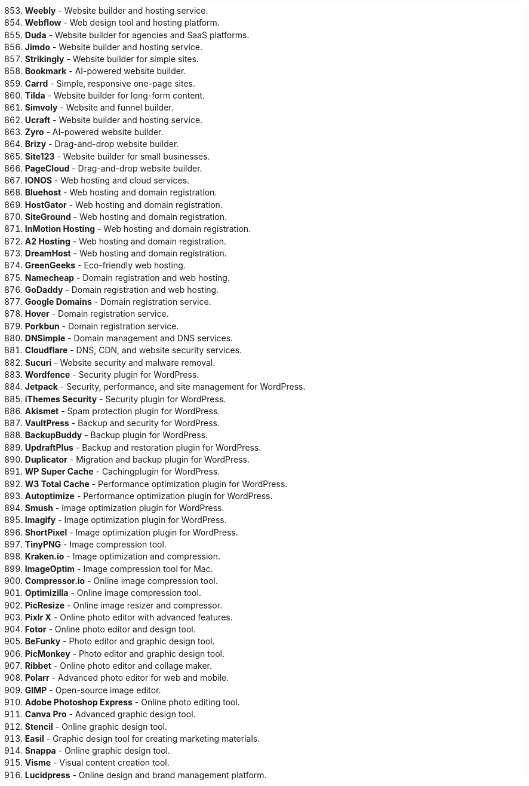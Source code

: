 853. **Weebly** - Website builder and hosting service.
854. **Webflow** - Web design tool and hosting platform.
855. **Duda** - Website builder for agencies and SaaS platforms.
856. **Jimdo** - Website builder and hosting service.
857. **Strikingly** - Website builder for simple sites.
858. **Bookmark** - AI-powered website builder.
859. **Carrd** - Simple, responsive one-page sites.
860. **Tilda** - Website builder for long-form content.
861. **Simvoly** - Website and funnel builder.
862. **Ucraft** - Website builder and hosting service.
863. **Zyro** - AI-powered website builder.
864. **Brizy** - Drag-and-drop website builder.
865. **Site123** - Website builder for small businesses.
866. **PageCloud** - Drag-and-drop website builder.
867. **IONOS** - Web hosting and cloud services.
868. **Bluehost** - Web hosting and domain registration.
869. **HostGator** - Web hosting and domain registration.
870. **SiteGround** - Web hosting and domain registration.
871. **InMotion Hosting** - Web hosting and domain registration.
872. **A2 Hosting** - Web hosting and domain registration.
873. **DreamHost** - Web hosting and domain registration.
874. **GreenGeeks** - Eco-friendly web hosting.
875. **Namecheap** - Domain registration and web hosting.
876. **GoDaddy** - Domain registration and web hosting.
877. **Google Domains** - Domain registration service.
878. **Hover** - Domain registration service.
879. **Porkbun** - Domain registration service.
880. **DNSimple** - Domain management and DNS services.
881. **Cloudflare** - DNS, CDN, and website security services.
882. **Sucuri** - Website security and malware removal.
883. **Wordfence** - Security plugin for WordPress.
884. **Jetpack** - Security, performance, and site management for WordPress.
885. **iThemes Security** - Security plugin for WordPress.
886. **Akismet** - Spam protection plugin for WordPress.
887. **VaultPress** - Backup and security for WordPress.
888. **BackupBuddy** - Backup plugin for WordPress.
889. **UpdraftPlus** - Backup and restoration plugin for WordPress.
890. **Duplicator** - Migration and backup plugin for WordPress.
891. **WP Super Cache** - Cachingplugin for WordPress.
892. **W3 Total Cache** - Performance optimization plugin for WordPress.
893. **Autoptimize** - Performance optimization plugin for WordPress.
894. **Smush** - Image optimization plugin for WordPress.
895. **Imagify** - Image optimization plugin for WordPress.
896. **ShortPixel** - Image optimization plugin for WordPress.
897. **TinyPNG** - Image compression tool.
898. **Kraken.io** - Image optimization and compression.
899. **ImageOptim** - Image compression tool for Mac.
900. **Compressor.io** - Online image compression tool.
901. **Optimizilla** - Online image compression tool.
902. **PicResize** - Online image resizer and compressor.
903. **Pixlr X** - Online photo editor with advanced features.
904. **Fotor** - Online photo editor and design tool.
905. **BeFunky** - Photo editor and graphic design tool.
906. **PicMonkey** - Photo editor and graphic design tool.
907. **Ribbet** - Online photo editor and collage maker.
908. **Polarr** - Advanced photo editor for web and mobile.
909. **GIMP** - Open-source image editor.
910. **Adobe Photoshop Express** - Online photo editing tool.
911. **Canva Pro** - Advanced graphic design tool.
912. **Stencil** - Online graphic design tool.
913. **Easil** - Graphic design tool for creating marketing materials.
914. **Snappa** - Online graphic design tool.
915. **Visme** - Visual content creation tool.
916. **Lucidpress** - Online design and brand management platform.